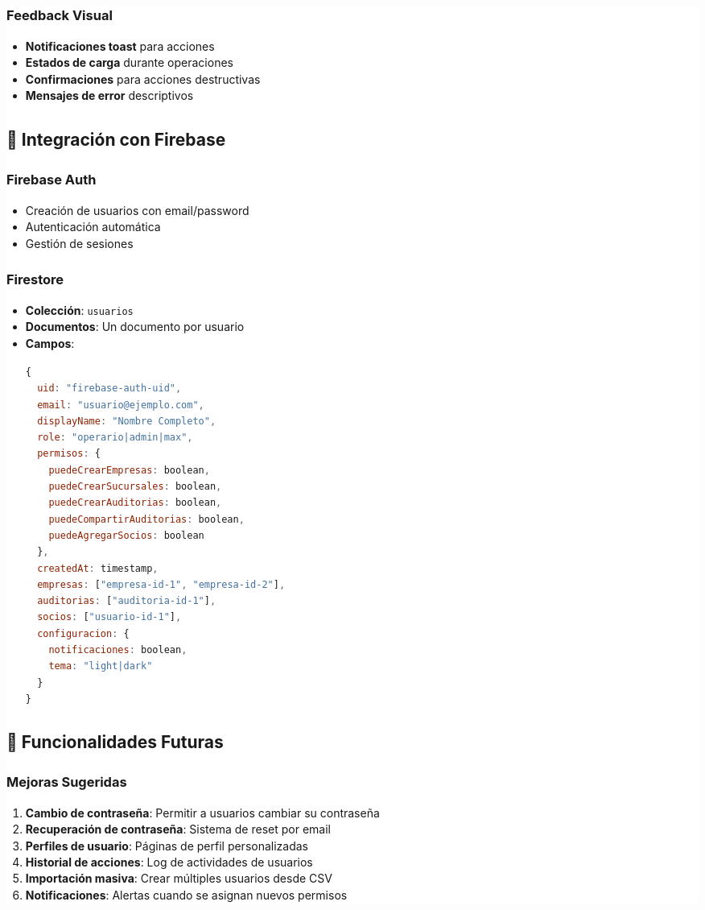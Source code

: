 ### **Feedback Visual**
- **Notificaciones toast** para acciones
- **Estados de carga** durante operaciones
- **Confirmaciones** para acciones destructivas
- **Mensajes de error** descriptivos

## 🔄 **Integración con Firebase**

### **Firebase Auth**
- Creación de usuarios con email/password
- Autenticación automática
- Gestión de sesiones

### **Firestore**
- **Colección**: `usuarios`
- **Documentos**: Un documento por usuario
- **Campos**:
  ```javascript
  {
    uid: "firebase-auth-uid",
    email: "usuario@ejemplo.com",
    displayName: "Nombre Completo",
    role: "operario|admin|max",
    permisos: {
      puedeCrearEmpresas: boolean,
      puedeCrearSucursales: boolean,
      puedeCrearAuditorias: boolean,
      puedeCompartirAuditorias: boolean,
      puedeAgregarSocios: boolean
    },
    createdAt: timestamp,
    empresas: ["empresa-id-1", "empresa-id-2"],
    auditorias: ["auditoria-id-1"],
    socios: ["usuario-id-1"],
    configuracion: {
      notificaciones: boolean,
      tema: "light|dark"
    }
  }
  ```

## 🚀 **Funcionalidades Futuras**

### **Mejoras Sugeridas**
1. **Cambio de contraseña**: Permitir a usuarios cambiar su contraseña
2. **Recuperación de contraseña**: Sistema de reset por email
3. **Perfiles de usuario**: Páginas de perfil personalizadas
4. **Historial de acciones**: Log de actividades de usuarios
5. **Importación masiva**: Crear múltiples usuarios desde CSV
6. **Notificaciones**: Alertas cuando se asignan nuevos permisos
